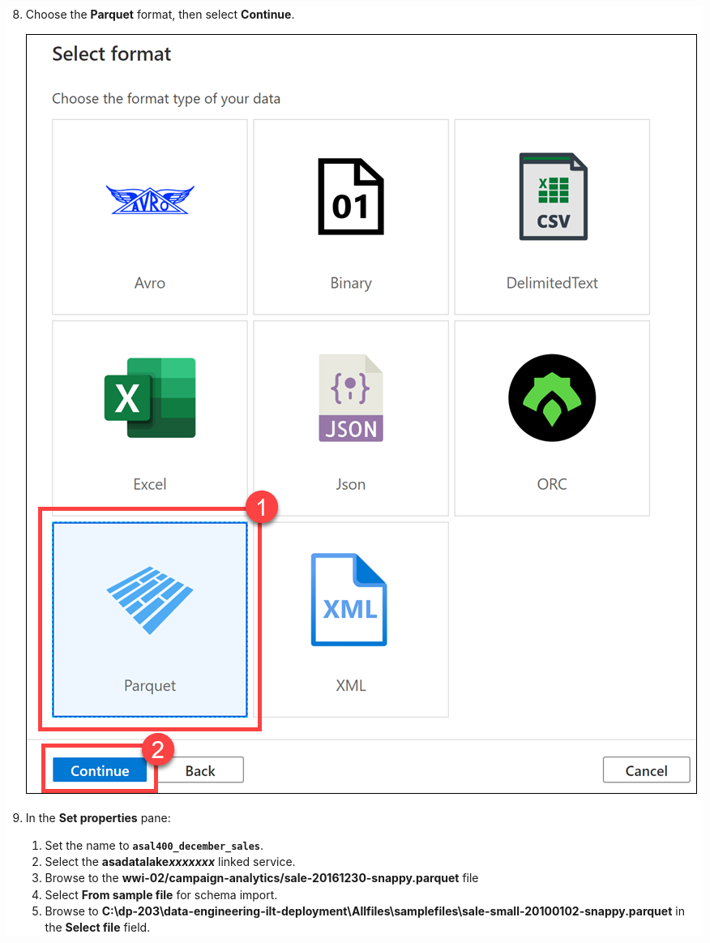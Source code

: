 8. Choose the **Parquet** format, then select **Continue**.

    ![The Parquet format is highlighted.](media/new-dataset-adlsgen2-parquet.png "Select format")

9. In the **Set properties** pane:
    1. Set the name to **`asal400_december_sales`**.
    2. Select the **asadatalake*xxxxxxx*** linked service.
    3. Browse to the **wwi-02/campaign-analytics/sale-20161230-snappy.parquet** file
    4. Select **From sample file** for schema import.
    5. Browse to **C:\dp-203\data-engineering-ilt-deployment\Allfiles\samplefiles\sale-small-20100102-snappy.parquet** in the **Select file** field.
